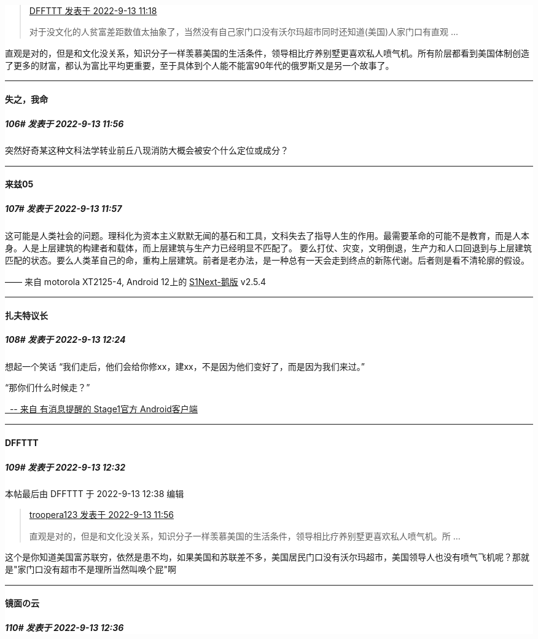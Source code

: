 <blockquote><a href="httphttps://bbs.saraba1st.com/2b/forum.php?mod=redirect&amp;goto=findpost&amp;pid=57462574&amp;ptid=2092055" target="_blank">DFFTTT 发表于 2022-9-13 11:18</a>

对于没文化的人贫富差距数值太抽象了，当然没有自己家门口没有沃尔玛超市同时还知道(美国)人家门口有直观 ...</blockquote>
直观是对的，但是和文化没关系，知识分子一样羡慕美国的生活条件，领导相比疗养别墅更喜欢私人喷气机。所有阶层都看到美国体制创造了更多的财富，都认为富比平均更重要，至于具体到个人能不能富90年代的俄罗斯又是另一个故事了。

*****

####  失之，我命  
##### 106#       发表于 2022-9-13 11:56

突然好奇某这种文科法学转业前丘八现消防大概会被安个什么定位或成分？

*****

####  来兹05  
##### 107#       发表于 2022-9-13 11:57

这可能是人类社会的问题。理科化为资本主义默默无闻的基石和工具，文科失去了指导人生的作用。最需要革命的可能不是教育，而是人本身。人是上层建筑的构建者和载体，而上层建筑与生产力已经明显不匹配了。
要么打仗、灾变，文明倒退，生产力和人口回退到与上层建筑匹配的状态。要么人类革自己的命，重构上层建筑。前者是老办法，是一种总有一天会走到终点的新陈代谢。后者则是看不清轮廓的假设。

—— 来自 motorola XT2125-4, Android 12上的 [S1Next-鹅版](https://github.com/ykrank/S1-Next/releases) v2.5.4



*****

####  扎夫特议长  
##### 108#       发表于 2022-9-13 12:24

想起一个笑话
“我们走后，他们会给你修xx，建xx，不是因为他们变好了，而是因为我们来过。”

“那你们什么时候走？”

[  -- 来自 有消息提醒的 Stage1官方 Android客户端](https://www.coolapk.com/apk/140634)



*****

####  DFFTTT  
##### 109#       发表于 2022-9-13 12:32

 本帖最后由 DFFTTT 于 2022-9-13 12:38 编辑 
<blockquote><a href="httphttps://bbs.saraba1st.com/2b/forum.php?mod=redirect&amp;goto=findpost&amp;pid=57463172&amp;ptid=2092055" target="_blank">troopera123 发表于 2022-9-13 11:56</a>

直观是对的，但是和文化没关系，知识分子一样羡慕美国的生活条件，领导相比疗养别墅更喜欢私人喷气机。所 ...</blockquote>
这个是你知道美国富苏联穷，依然是患不均，如果美国和苏联差不多，美国居民门口没有沃尔玛超市，美国领导人也没有喷气飞机呢？那就是"家门口没有超市不是理所当然叫唤个屁"啊

*****

####  镜面の云  
##### 110#       发表于 2022-9-13 12:36
